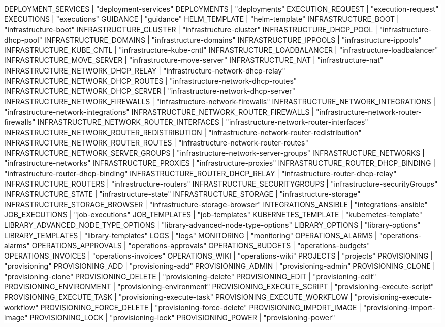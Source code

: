 DEPLOYMENT_SERVICES | &quot;deployment-services&quot;
DEPLOYMENTS | &quot;deployments&quot;
EXECUTION_REQUEST | &quot;execution-request&quot;
EXECUTIONS | &quot;executions&quot;
GUIDANCE | &quot;guidance&quot;
HELM_TEMPLATE | &quot;helm-template&quot;
INFRASTRUCTURE_BOOT | &quot;infrastructure-boot&quot;
INFRASTRUCTURE_CLUSTER | &quot;infrastructure-cluster&quot;
INFRASTRUCTURE_DHCP_POOL | &quot;infrastructure-dhcp-pool&quot;
INFRASTRUCTURE_DOMAINS | &quot;infrastructure-domains&quot;
INFRASTRUCTURE_IPPOOLS | &quot;infrastructure-ippools&quot;
INFRASTRUCTURE_KUBE_CNTL | &quot;infrastructure-kube-cntl&quot;
INFRASTRUCTURE_LOADBALANCER | &quot;infrastructure-loadbalancer&quot;
INFRASTRUCTURE_MOVE_SERVER | &quot;infrastructure-move-server&quot;
INFRASTRUCTURE_NAT | &quot;infrastructure-nat&quot;
INFRASTRUCTURE_NETWORK_DHCP_RELAY | &quot;infrastructure-network-dhcp-relay&quot;
INFRASTRUCTURE_NETWORK_DHCP_ROUTES | &quot;infrastructure-network-dhcp-routes&quot;
INFRASTRUCTURE_NETWORK_DHCP_SERVER | &quot;infrastructure-network-dhcp-server&quot;
INFRASTRUCTURE_NETWORK_FIREWALLS | &quot;infrastructure-network-firewalls&quot;
INFRASTRUCTURE_NETWORK_INTEGRATIONS | &quot;infrastructure-network-integrations&quot;
INFRASTRUCTURE_NETWORK_ROUTER_FIREWALLS | &quot;infrastructure-network-router-firewalls&quot;
INFRASTRUCTURE_NETWORK_ROUTER_INTERFACES | &quot;infrastructure-network-router-interfaces&quot;
INFRASTRUCTURE_NETWORK_ROUTER_REDISTRIBUTION | &quot;infrastructure-network-router-redistribution&quot;
INFRASTRUCTURE_NETWORK_ROUTER_ROUTES | &quot;infrastructure-network-router-routes&quot;
INFRASTRUCTURE_NETWORK_SERVER_GROUPS | &quot;infrastructure-network-server-groups&quot;
INFRASTRUCTURE_NETWORKS | &quot;infrastructure-networks&quot;
INFRASTRUCTURE_PROXIES | &quot;infrastructure-proxies&quot;
INFRASTRUCTURE_ROUTER_DHCP_BINDING | &quot;infrastructure-router-dhcp-binding&quot;
INFRASTRUCTURE_ROUTER_DHCP_RELAY | &quot;infrastructure-router-dhcp-relay&quot;
INFRASTRUCTURE_ROUTERS | &quot;infrastructure-routers&quot;
INFRASTRUCTURE_SECURITYGROUPS | &quot;infrastructure-securityGroups&quot;
INFRASTRUCTURE_STATE | &quot;infrastructure-state&quot;
INFRASTRUCTURE_STORAGE | &quot;infrastructure-storage&quot;
INFRASTRUCTURE_STORAGE_BROWSER | &quot;infrastructure-storage-browser&quot;
INTEGRATIONS_ANSIBLE | &quot;integrations-ansible&quot;
JOB_EXECUTIONS | &quot;job-executions&quot;
JOB_TEMPLATES | &quot;job-templates&quot;
KUBERNETES_TEMPLATE | &quot;kubernetes-template&quot;
LIBRARY_ADVANCED_NODE_TYPE_OPTIONS | &quot;library-advanced-node-type-options&quot;
LIBRARY_OPTIONS | &quot;library-options&quot;
LIBRARY_TEMPLATES | &quot;library-templates&quot;
LOGS | &quot;logs&quot;
MONITORING | &quot;monitoring&quot;
OPERATIONS_ALARMS | &quot;operations-alarms&quot;
OPERATIONS_APPROVALS | &quot;operations-approvals&quot;
OPERATIONS_BUDGETS | &quot;operations-budgets&quot;
OPERATIONS_INVOICES | &quot;operations-invoices&quot;
OPERATIONS_WIKI | &quot;operations-wiki&quot;
PROJECTS | &quot;projects&quot;
PROVISIONING | &quot;provisioning&quot;
PROVISIONING_ADD | &quot;provisioning-add&quot;
PROVISIONING_ADMIN | &quot;provisioning-admin&quot;
PROVISIONING_CLONE | &quot;provisioning-clone&quot;
PROVISIONING_DELETE | &quot;provisioning-delete&quot;
PROVISIONING_EDIT | &quot;provisioning-edit&quot;
PROVISIONING_ENVIRONMENT | &quot;provisioning-environment&quot;
PROVISIONING_EXECUTE_SCRIPT | &quot;provisioning-execute-script&quot;
PROVISIONING_EXECUTE_TASK | &quot;provisioning-execute-task&quot;
PROVISIONING_EXECUTE_WORKFLOW | &quot;provisioning-execute-workflow&quot;
PROVISIONING_FORCE_DELETE | &quot;provisioning-force-delete&quot;
PROVISIONING_IMPORT_IMAGE | &quot;provisioning-import-image&quot;
PROVISIONING_LOCK | &quot;provisioning-lock&quot;
PROVISIONING_POWER | &quot;provisioning-power&quot;